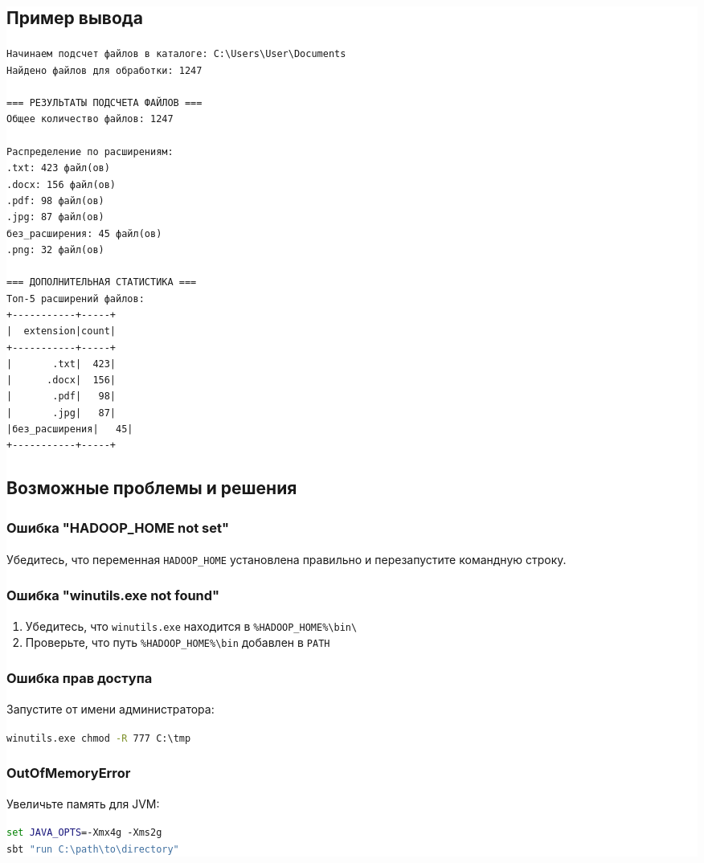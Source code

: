 ## Пример вывода

```
Начинаем подсчет файлов в каталоге: C:\Users\User\Documents
Найдено файлов для обработки: 1247

=== РЕЗУЛЬТАТЫ ПОДСЧЕТА ФАЙЛОВ ===
Общее количество файлов: 1247

Распределение по расширениям:
.txt: 423 файл(ов)
.docx: 156 файл(ов)
.pdf: 98 файл(ов)
.jpg: 87 файл(ов)
без_расширения: 45 файл(ов)
.png: 32 файл(ов)

=== ДОПОЛНИТЕЛЬНАЯ СТАТИСТИКА ===
Топ-5 расширений файлов:
+-----------+-----+
|  extension|count|
+-----------+-----+
|       .txt|  423|
|      .docx|  156|
|       .pdf|   98|
|       .jpg|   87|
|без_расширения|   45|
+-----------+-----+
```

## Возможные проблемы и решения

### Ошибка "HADOOP_HOME not set"
Убедитесь, что переменная `HADOOP_HOME` установлена правильно и перезапустите командную строку.

### Ошибка "winutils.exe not found"
1. Убедитесь, что `winutils.exe` находится в `%HADOOP_HOME%\bin\`
2. Проверьте, что путь `%HADOOP_HOME%\bin` добавлен в `PATH`

### Ошибка прав доступа
Запустите от имени администратора:
```cmd
winutils.exe chmod -R 777 C:\tmp
```

### OutOfMemoryError
Увеличьте память для JVM:
```cmd
set JAVA_OPTS=-Xmx4g -Xms2g
sbt "run C:\path\to\directory"
```
